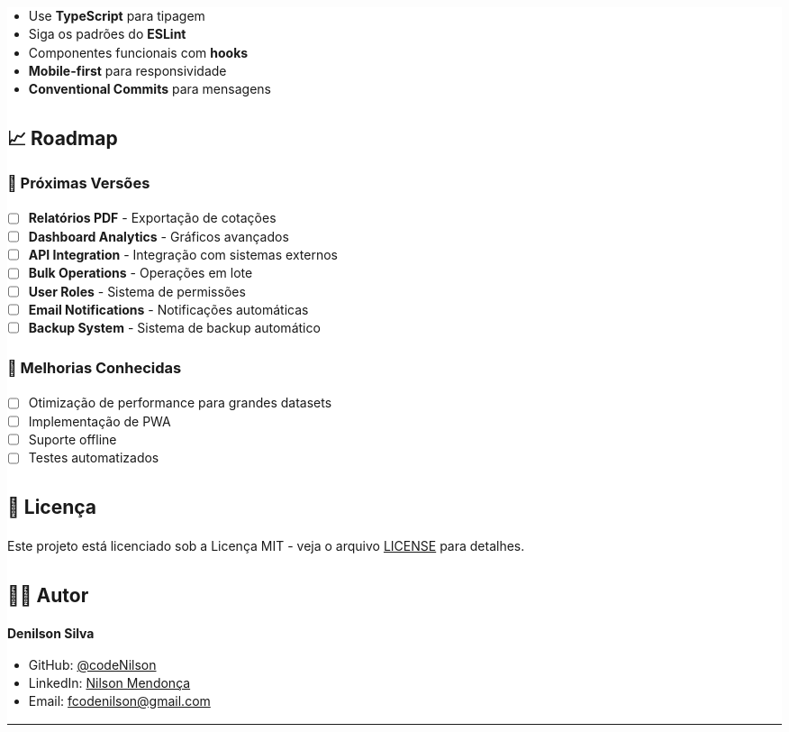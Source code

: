 - Use **TypeScript** para tipagem
- Siga os padrões do **ESLint**
- Componentes funcionais com **hooks**
- **Mobile-first** para responsividade
- **Conventional Commits** para mensagens

## 📈 Roadmap

### 🔄 Próximas Versões

- [ ] **Relatórios PDF** - Exportação de cotações
- [ ] **Dashboard Analytics** - Gráficos avançados
- [ ] **API Integration** - Integração com sistemas externos
- [ ] **Bulk Operations** - Operações em lote
- [ ] **User Roles** - Sistema de permissões
- [ ] **Email Notifications** - Notificações automáticas
- [ ] **Backup System** - Sistema de backup automático

### 🐛 Melhorias Conhecidas

- [ ] Otimização de performance para grandes datasets
- [ ] Implementação de PWA
- [ ] Suporte offline
- [ ] Testes automatizados

## 📝 Licença

Este projeto está licenciado sob a Licença MIT - veja o arquivo [LICENSE](LICENSE) para detalhes.

## 👨‍💻 Autor

**Denilson Silva**
- GitHub: [@codeNilson](https://github.com/codeNilson)
- LinkedIn: [Nilson Mendonça](https://linkedin.com/in/fcodenilson)
- Email: fcodenilson@gmail.com

---

